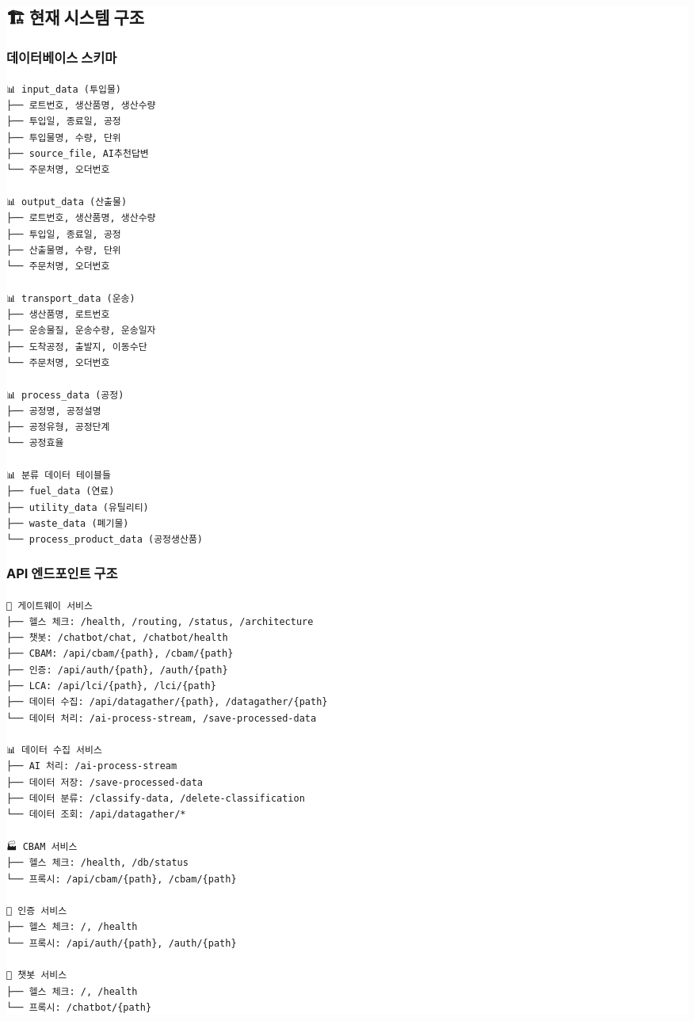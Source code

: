 ## 🏗️ 현재 시스템 구조

### **데이터베이스 스키마**
```
📊 input_data (투입물)
├── 로트번호, 생산품명, 생산수량
├── 투입일, 종료일, 공정
├── 투입물명, 수량, 단위
├── source_file, AI추천답변
└── 주문처명, 오더번호

📊 output_data (산출물)
├── 로트번호, 생산품명, 생산수량
├── 투입일, 종료일, 공정
├── 산출물명, 수량, 단위
└── 주문처명, 오더번호

📊 transport_data (운송)
├── 생산품명, 로트번호
├── 운송물질, 운송수량, 운송일자
├── 도착공정, 출발지, 이동수단
└── 주문처명, 오더번호

📊 process_data (공정)
├── 공정명, 공정설명
├── 공정유형, 공정단계
└── 공정효율

📊 분류 데이터 테이블들
├── fuel_data (연료)
├── utility_data (유틸리티)
├── waste_data (폐기물)
└── process_product_data (공정생산품)
```

### **API 엔드포인트 구조**
```
🚪 게이트웨이 서비스
├── 헬스 체크: /health, /routing, /status, /architecture
├── 챗봇: /chatbot/chat, /chatbot/health
├── CBAM: /api/cbam/{path}, /cbam/{path}
├── 인증: /api/auth/{path}, /auth/{path}
├── LCA: /api/lci/{path}, /lci/{path}
├── 데이터 수집: /api/datagather/{path}, /datagather/{path}
└── 데이터 처리: /ai-process-stream, /save-processed-data

📊 데이터 수집 서비스
├── AI 처리: /ai-process-stream
├── 데이터 저장: /save-processed-data
├── 데이터 분류: /classify-data, /delete-classification
└── 데이터 조회: /api/datagather/*

🏭 CBAM 서비스
├── 헬스 체크: /health, /db/status
└── 프록시: /api/cbam/{path}, /cbam/{path}

🔐 인증 서비스
├── 헬스 체크: /, /health
└── 프록시: /api/auth/{path}, /auth/{path}

🤖 챗봇 서비스
├── 헬스 체크: /, /health
└── 프록시: /chatbot/{path}
```